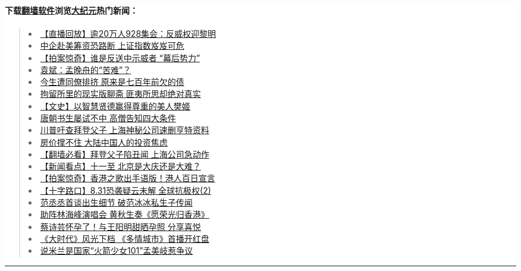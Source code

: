#### 下载<a href="https://git.io/JesJV">翻墙软件</a>浏览<a href="http://www.epochtimes.com">大纪元</a>热门新闻：
> <li><a href="http://www.epochtimes.com/gb/19/9/24/n11544233.htm">【直播回放】逾20万人928集会：反威权迎黎明</a></li>
> <li><a href="http://www.epochtimes.com/gb/19/9/27/n11551697.htm">中企赴美筹资恐路断 上证指数岌岌可危</a></li>
> <li><a href="http://www.epochtimes.com/gb/19/9/28/n11551909.htm">【拍案惊奇】谁是反送中示威者 “幕后势力”</a></li>
> <li><a href="http://www.epochtimes.com/gb/19/9/28/n11552282.htm">袁斌：孟晚舟的“苦难”？</a></li>
> <li><a href="http://www.epochtimes.com/gb/15/9/3/n4519621.htm">今生遭同僚排挤 原来是七百年前欠的债</a></li>
> <li><a href="http://www.epochtimes.com/gb/19/9/22/n11539196.htm">拘留所里的现实版聊斋 匪夷所思却绝对真实</a></li>
> <li><a href="http://www.epochtimes.com/gb/19/9/22/n11539138.htm">【文史】以智慧贤德赢得尊重的美人樊姬</a></li>
> <li><a href="http://www.epochtimes.com/gb/19/9/20/n11534314.htm">唐朝书生屡试不中 高僧告知四大条件</a></li>
> <li><a href="http://www.epochtimes.com/gb/19/9/26/n11549060.htm">川普吁查拜登父子 上海神秘公司速删亨特资料</a></li>
> <li><a href="http://www.epochtimes.com/gb/19/9/19/n11531149.htm">房价撑不住 大陆中国人的投资焦虑</a></li>
> <li><a href="http://www.epochtimes.com/gb/19/9/27/n11549410.htm">【翻墙必看】拜登父子陷丑闻 上海公司急动作</a></li>
> <li><a href="http://www.epochtimes.com/gb/19/9/26/n11548856.htm">【新闻看点】十一至 北京是大庆还是大难？</a></li>
> <li><a href="http://www.epochtimes.com/gb/19/9/26/n11547040.htm">【拍案惊奇】香港之歌出手语版！港人百日宣言</a></li>
> <li><a href="http://www.epochtimes.com/gb/19/9/27/n11549319.htm">【十字路口】8.31恐袭疑云未解 全球抗极权(2)</a></li>
> <li><a href="http://www.epochtimes.com/gb/19/9/27/n11551445.htm">范丞丞首谈出生细节 破范冰冰私生子传闻</a></li>
> <li><a href="http://www.epochtimes.com/gb/19/9/23/n11541692.htm">助阵林海峰演唱会 黄秋生奏《愿荣光归香港》</a></li>
> <li><a href="http://www.epochtimes.com/gb/19/9/26/n11547898.htm">蔡诗芸怀孕了！与王阳明甜晒孕照 分享喜悦</a></li>
> <li><a href="http://www.epochtimes.com/gb/19/9/26/n11548085.htm">《大时代》风光下档 《多情城市》首播开红盘</a></li>
> <li><a href="http://www.epochtimes.com/gb/19/9/26/n11549133.htm">说米兰是国家“火箭少女101”孟美岐惹争议</a></li>
<hr>
